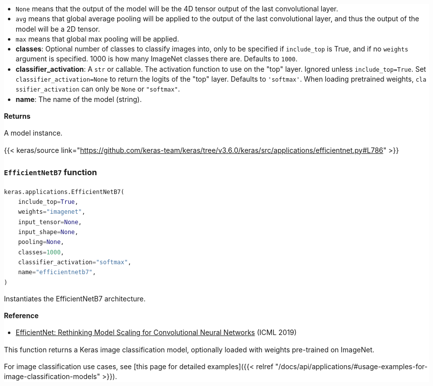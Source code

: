   - `None` means that the output of the model will be
    the 4D tensor output of the
    last convolutional layer.
  - `avg` means that global average pooling
    will be applied to the output of the
    last convolutional layer, and thus
    the output of the model will be a 2D tensor.
  - `max` means that global max pooling will
    be applied.
- **classes**: Optional number of classes to classify images
  into, only to be specified if `include_top` is True, and
  if no `weights` argument is specified. 1000 is how many
  ImageNet classes there are. Defaults to `1000`.
- **classifier_activation**: A `str` or callable. The activation function to use
  on the "top" layer. Ignored unless `include_top=True`. Set
  `classifier_activation=None` to return the logits of the "top" layer.
  Defaults to `'softmax'`.
  When loading pretrained weights, `classifier_activation` can only
  be `None` or `"softmax"`.
- **name**: The name of the model (string).

**Returns**

A model instance.

{{< keras/source link="https://github.com/keras-team/keras/tree/v3.6.0/keras/src/applications/efficientnet.py#L786" >}}

### `EfficientNetB7` function

```python
keras.applications.EfficientNetB7(
    include_top=True,
    weights="imagenet",
    input_tensor=None,
    input_shape=None,
    pooling=None,
    classes=1000,
    classifier_activation="softmax",
    name="efficientnetb7",
)
```

Instantiates the EfficientNetB7 architecture.

**Reference**

- [EfficientNet: Rethinking Model Scaling for Convolutional Neural Networks](https://arxiv.org/abs/1905.11946) (ICML 2019)

This function returns a Keras image classification model,
optionally loaded with weights pre-trained on ImageNet.

For image classification use cases, see
[this page for detailed examples]({{< relref "/docs/api/applications/#usage-examples-for-image-classification-models" >}}).

